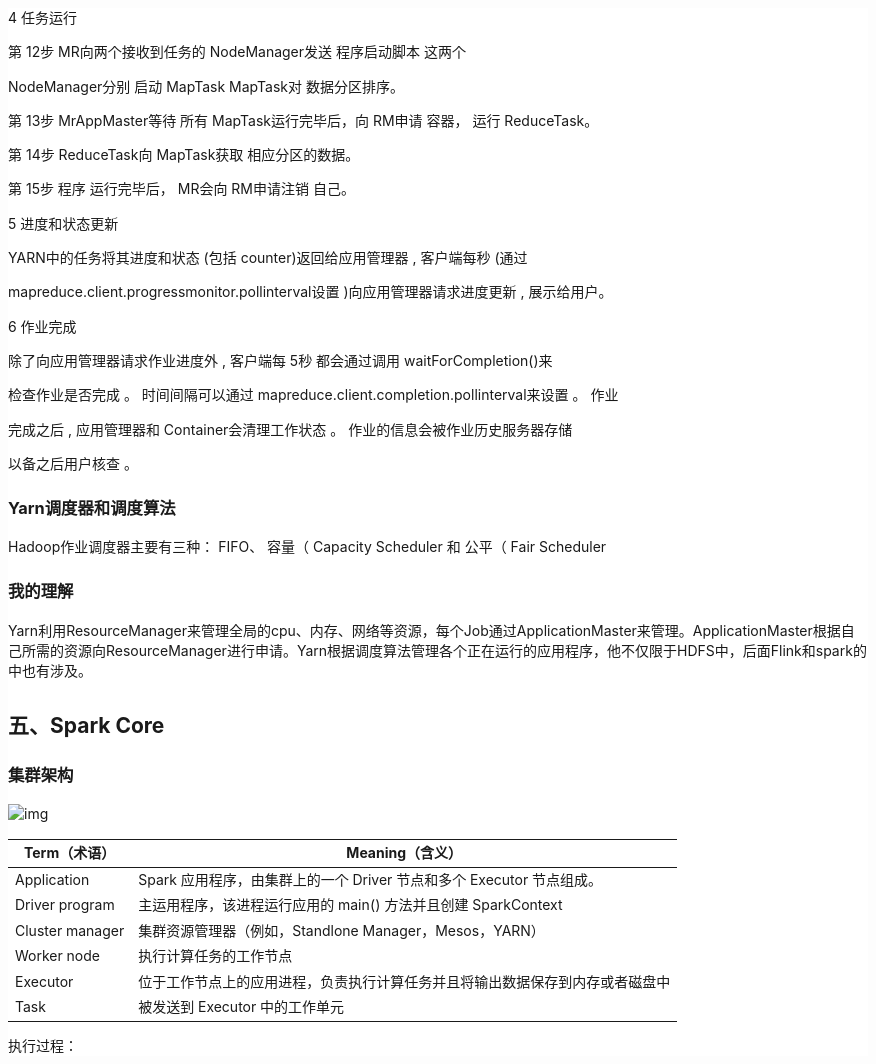 4 任务运行

第 12步 MR向两个接收到任务的 NodeManager发送 程序启动脚本 这两个

NodeManager分别 启动 MapTask MapTask对 数据分区排序。

第 13步 MrAppMaster等待 所有 MapTask运行完毕后，向 RM申请 容器， 运行 ReduceTask。

第 14步 ReduceTask向 MapTask获取 相应分区的数据。

第 15步 程序 运行完毕后， MR会向 RM申请注销 自己。

5 进度和状态更新

YARN中的任务将其进度和状态 (包括 counter)返回给应用管理器 , 客户端每秒 (通过

mapreduce.client.progressmonitor.pollinterval设置 )向应用管理器请求进度更新 , 展示给用户。

6 作业完成

除了向应用管理器请求作业进度外 , 客户端每 5秒 都会通过调用 waitForCompletion()来

检查作业是否完成 。 时间间隔可以通过 mapreduce.client.completion.pollinterval来设置 。 作业

完成之后 , 应用管理器和 Container会清理工作状态 。 作业的信息会被作业历史服务器存储

以备之后用户核查 。

### Yarn调度器和调度算法

Hadoop作业调度器主要有三种： FIFO、 容量（ Capacity Scheduler 和 公平（ Fair Scheduler

### 我的理解

Yarn利用ResourceManager来管理全局的cpu、内存、网络等资源，每个Job通过ApplicationMaster来管理。ApplicationMaster根据自己所需的资源向ResourceManager进行申请。Yarn根据调度算法管理各个正在运行的应用程序，他不仅限于HDFS中，后面Flink和spark的中也有涉及。

## 五、Spark Core

### 集群架构

![img](file:////Users/jiayangwei/Library/Group%20Containers/UBF8T346G9.Office/TemporaryItems/msohtmlclip/clip_image024.jpg)

| Term（术语）    | Meaning（含义）                                              |
| --------------- | ------------------------------------------------------------ |
| Application     | Spark 应用程序，由集群上的一个 Driver 节点和多个 Executor 节点组成。 |
| Driver program  | 主运用程序，该进程运行应用的 main() 方法并且创建 SparkContext |
| Cluster manager | 集群资源管理器（例如，Standlone Manager，Mesos，YARN）       |
| Worker node     | 执行计算任务的工作节点                                       |
| Executor        | 位于工作节点上的应用进程，负责执行计算任务并且将输出数据保存到内存或者磁盘中 |
| Task            | 被发送到 Executor 中的工作单元                               |

执行过程：
